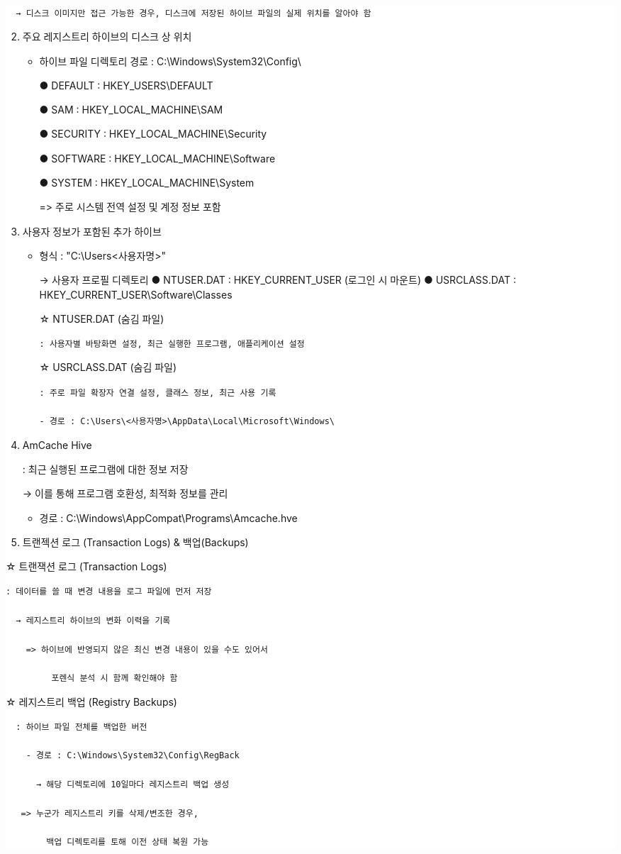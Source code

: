       → 디스크 이미지만 접근 가능한 경우, 디스크에 저장된 하이브 파일의 실제 위치를 알아야 함

 

2. 주요 레지스트리 하이브의 디스크 상 위치

   - 하이브 파일 디렉토리 경로 : C:\Windows\System32\Config\

      ● DEFAULT : HKEY_USERS\DEFAULT

      ● SAM : HKEY_LOCAL_MACHINE\SAM

      ● SECURITY : HKEY_LOCAL_MACHINE\Security

      ● SOFTWARE : HKEY_LOCAL_MACHINE\Software

      ● SYSTEM : HKEY_LOCAL_MACHINE\System

     => 주로 시스템 전역 설정 및 계정 정보 포함

 

3. 사용자 정보가 포함된 추가 하이브

    - 형식 : "C:\Users\<사용자명>\"

      → 사용자 프로필 디렉토리      ● NTUSER.DAT : HKEY_CURRENT_USER (로그인 시 마운트)
      ● USRCLASS.DAT : HKEY_CURRENT_USER\Software\Classes

 

      ☆ NTUSER.DAT (숨김 파일)

          : 사용자별 바탕화면 설정, 최근 실행한 프로그램, 애플리케이션 설정 

 

      ☆ USRCLASS.DAT (숨김 파일)

          : 주로 파일 확장자 연결 설정, 클래스 정보, 최근 사용 기록

          - 경로 : C:\Users\<사용자명>\AppData\Local\Microsoft\Windows\

 

4. AmCache Hive

   : 최근 실행된 프로그램에 대한 정보 저장

    → 이를 통해 프로그램 호환성, 최적화 정보를 관리

   - 경로 : C:\Windows\AppCompat\Programs\Amcache.hve

 

5. 트랜젝션 로그 (Transaction Logs) & 백업(Backups)

 

  ☆ 트랜잭션 로그 (Transaction Logs)

    : 데이터를 쓸 때 변경 내용을 로그 파일에 먼저 저장

      → 레지스트리 하이브의 변화 이력을 기록

        => 하이브에 반영되지 않은 최신 변경 내용이 있을 수도 있어서

             포렌식 분석 시 함께 확인해야 함

 

  ☆ 레지스트리 백업 (Registry Backups)

      : 하이브 파일 전체를 백업한 버전

        - 경로 : C:\Windows\System32\Config\RegBack

          → 해당 디렉토리에 10일마다 레지스트리 백업 생성

       => 누군가 레지스트리 키를 삭제/변조한 경우,

            백업 디렉토리를 토해 이전 상태 복원 가능
